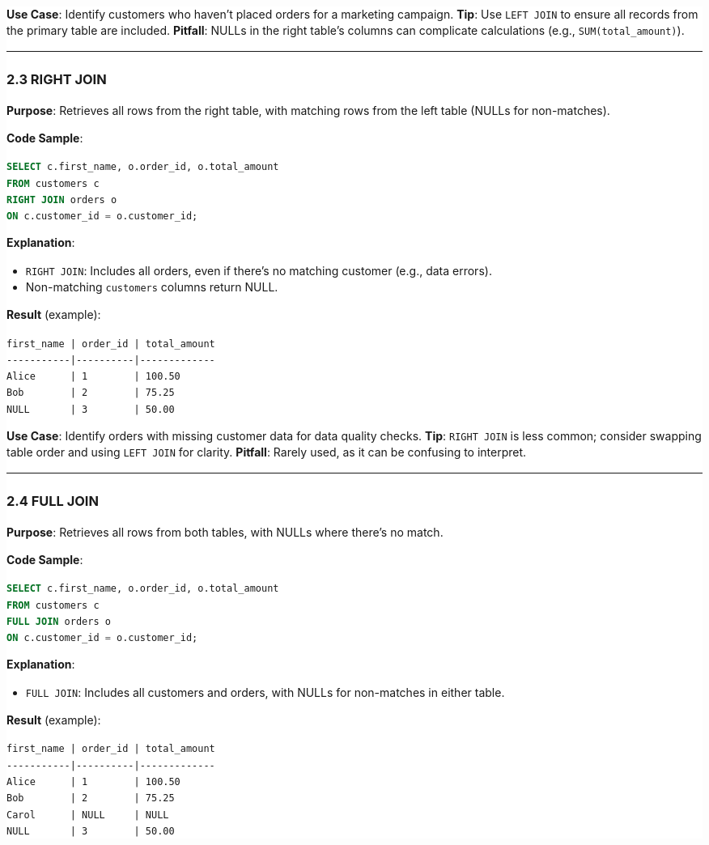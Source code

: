 **Use Case**: Identify customers who haven’t placed orders for a marketing campaign.
**Tip**: Use `LEFT JOIN` to ensure all records from the primary table are included.
**Pitfall**: NULLs in the right table’s columns can complicate calculations (e.g., `SUM(total_amount)`).

---

### 2.3 RIGHT JOIN
**Purpose**: Retrieves all rows from the right table, with matching rows from the left table (NULLs for non-matches).

**Code Sample**:
```sql
SELECT c.first_name, o.order_id, o.total_amount
FROM customers c
RIGHT JOIN orders o
ON c.customer_id = o.customer_id;
```

**Explanation**:
- `RIGHT JOIN`: Includes all orders, even if there’s no matching customer (e.g., data errors).
- Non-matching `customers` columns return NULL.

**Result** (example):
```
first_name | order_id | total_amount
-----------|----------|-------------
Alice      | 1        | 100.50
Bob        | 2        | 75.25
NULL       | 3        | 50.00
```

**Use Case**: Identify orders with missing customer data for data quality checks.
**Tip**: `RIGHT JOIN` is less common; consider swapping table order and using `LEFT JOIN` for clarity.
**Pitfall**: Rarely used, as it can be confusing to interpret.

---

### 2.4 FULL JOIN
**Purpose**: Retrieves all rows from both tables, with NULLs where there’s no match.

**Code Sample**:
```sql
SELECT c.first_name, o.order_id, o.total_amount
FROM customers c
FULL JOIN orders o
ON c.customer_id = o.customer_id;
```

**Explanation**:
- `FULL JOIN`: Includes all customers and orders, with NULLs for non-matches in either table.

**Result** (example):
```
first_name | order_id | total_amount
-----------|----------|-------------
Alice      | 1        | 100.50
Bob        | 2        | 75.25
Carol      | NULL     | NULL
NULL       | 3        | 50.00
```
